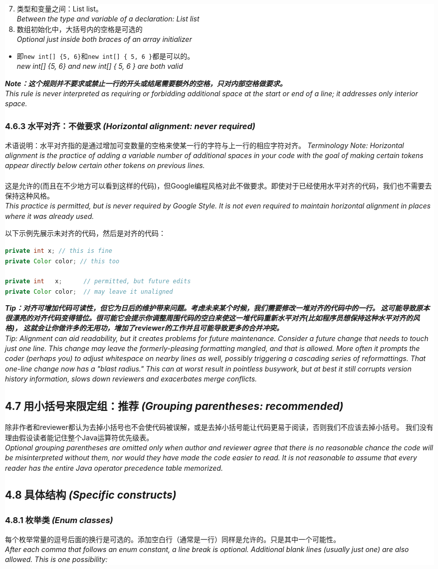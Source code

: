 7. 类型和变量之间：List list。<br/>
*Between the type and variable of a declaration: List<String> list*
8. 数组初始化中，大括号内的空格是可选的<br/>
*Optional just inside both braces of an array initializer*
  * 即`new int[] {5, 6}`和`new int[] { 5, 6 }`都是可以的。<br/>
  *new int[] {5, 6} and new int[] { 5, 6 } are both valid*

***Note：这个规则并不要求或禁止一行的开头或结尾需要额外的空格，只对内部空格做要求。***<br/>
*This rule is never interpreted as requiring or forbidding additional space at the start or end of a line; it addresses only interior space.*
### 4.6.3 水平对齐：不做要求 *(Horizontal alignment: never required)*
术语说明：水平对齐指的是通过增加可变数量的空格来使某一行的字符与上一行的相应字符对齐。
*Terminology Note: Horizontal alignment is the practice of adding a variable number of additional spaces in your code with the goal of making certain tokens appear directly below certain other tokens on previous lines.*<br/><br/>
这是允许的(而且在不少地方可以看到这样的代码)，但Google编程风格对此不做要求。即使对于已经使用水平对齐的代码，我们也不需要去保持这种风格。<br/>
*This practice is permitted, but is never required by Google Style. It is not even required to maintain horizontal alignment in places where it was already used.*<br/>

以下示例先展示未对齐的代码，然后是对齐的代码：

```java
private int x; // this is fine
private Color color; // this too

private int   x;      // permitted, but future edits
private Color color;  // may leave it unaligned
```

***Tip：对齐可增加代码可读性，但它为日后的维护带来问题。考虑未来某个时候，我们需要修改一堆对齐的代码中的一行。 这可能导致原本很漂亮的对齐代码变得错位。很可能它会提示你调整周围代码的空白来使这一堆代码重新水平对齐(比如程序员想保持这种水平对齐的风格)， 这就会让你做许多的无用功，增加了reviewer的工作并且可能导致更多的合并冲突。***<br/>
*Tip: Alignment can aid readability, but it creates problems for future maintenance. Consider a future change that needs to touch just one line. This change may leave the formerly-pleasing formatting mangled, and that is allowed. More often it prompts the coder (perhaps you) to adjust whitespace on nearby lines as well, possibly triggering a cascading series of reformattings. That one-line change now has a "blast radius." This can at worst result in pointless busywork, but at best it still corrupts version history information, slows down reviewers and exacerbates merge conflicts.*

## 4.7 用小括号来限定组：推荐 *(Grouping parentheses: recommended)*
除非作者和reviewer都认为去掉小括号也不会使代码被误解，或是去掉小括号能让代码更易于阅读，否则我们不应该去掉小括号。 我们没有理由假设读者能记住整个Java运算符优先级表。<br/>
*Optional grouping parentheses are omitted only when author and reviewer agree that there is no reasonable chance the code will be misinterpreted without them, nor would they have made the code easier to read. It is not reasonable to assume that every reader has the entire Java operator precedence table memorized.*

## 4.8 具体结构 *(Specific constructs)*
### 4.8.1 枚举类 *(Enum classes)*
每个枚举常量的逗号后面的换行是可选的。添加空白行（通常是一行）同样是允许的。只是其中一个可能性。<br/>
*After each comma that follows an enum constant, a line break is optional. Additional blank lines (usually just one) are also allowed. This is one possibility:*
